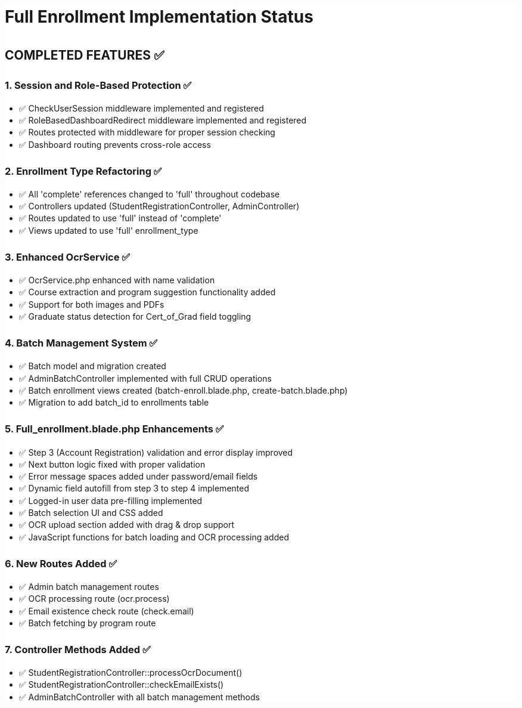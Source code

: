 # Full Enrollment Implementation Status

## COMPLETED FEATURES ✅

### 1. Session and Role-Based Protection ✅
- ✅ CheckUserSession middleware implemented and registered
- ✅ RoleBasedDashboardRedirect middleware implemented and registered
- ✅ Routes protected with middleware for proper session checking
- ✅ Dashboard routing prevents cross-role access

### 2. Enrollment Type Refactoring ✅
- ✅ All 'complete' references changed to 'full' throughout codebase
- ✅ Controllers updated (StudentRegistrationController, AdminController)
- ✅ Routes updated to use 'full' instead of 'complete'
- ✅ Views updated to use 'full' enrollment_type

### 3. Enhanced OcrService ✅
- ✅ OcrService.php enhanced with name validation
- ✅ Course extraction and program suggestion functionality added
- ✅ Support for both images and PDFs
- ✅ Graduate status detection for Cert_of_Grad field toggling

### 4. Batch Management System ✅
- ✅ Batch model and migration created
- ✅ AdminBatchController implemented with full CRUD operations
- ✅ Batch enrollment views created (batch-enroll.blade.php, create-batch.blade.php)
- ✅ Migration to add batch_id to enrollments table

### 5. Full_enrollment.blade.php Enhancements ✅
- ✅ Step 3 (Account Registration) validation and error display improved
- ✅ Next button logic fixed with proper validation
- ✅ Error message spaces added under password/email fields
- ✅ Dynamic field autofill from step 3 to step 4 implemented
- ✅ Logged-in user data pre-filling implemented
- ✅ Batch selection UI and CSS added
- ✅ OCR upload section added with drag & drop support
- ✅ JavaScript functions for batch loading and OCR processing added

### 6. New Routes Added ✅
- ✅ Admin batch management routes
- ✅ OCR processing route (ocr.process)
- ✅ Email existence check route (check.email)
- ✅ Batch fetching by program route

### 7. Controller Methods Added ✅
- ✅ StudentRegistrationController::processOcrDocument()
- ✅ StudentRegistrationController::checkEmailExists()
- ✅ AdminBatchController with all batch management methods
